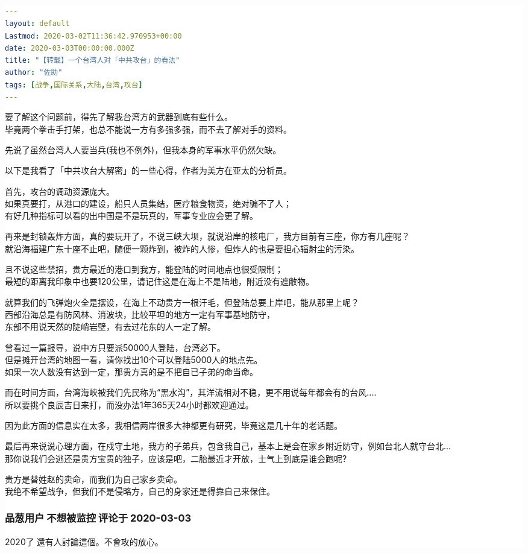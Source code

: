```yaml
---
layout: default
Lastmod: 2020-03-02T11:36:42.970953+00:00
date: 2020-03-03T00:00:00.000Z
title: "【转载】一个台湾人对「中共攻台」的看法"
author: "佐助"
tags: [战争,国际关系,大陆,台湾,攻台]
---
```


要了解这个问题前，得先了解我台湾方的武器到底有些什么。  
毕竟两个拳击手打架，也总不能说一方有多强多强，而不去了解对手的资料。  
  
先说了虽然台湾人人要当兵(我也不例外)，但我本身的军事水平仍然欠缺。  
  
以下是我看了「中共攻台大解密」的一些心得，作者为美方在亚太的分析员。  
  
  
  
首先，攻台的调动资源庞大。  
如果真要打，从港口的建设，船只人员集结，医疗粮食物资，绝对骗不了人；  
有好几种指标可以看的出中国是不是玩真的，军事专业应会更了解。  
  
  
  
再来是封锁轰炸方面，真的要玩开了，不说三峡大坝，就说沿岸的核电厂，我方目前有三座，你方有几座呢？  
就沿海福建广东十座不止吧，随便一颗炸到，被炸的人惨，但炸人的也是要担心辐射尘的污染。  
  
  
  
且不说这些禁招，贵方最近的港口到我方，能登陆的时间地点也很受限制；  
最短的距离我印象中也要120公里，请记住这是在海上不是陆地，附近没有遮敝物。  
  
就算我们的飞弹炮火全是摆设，在海上不动贵方一根汗毛，但登陆总要上岸吧，能从那里上呢？  
西部沿海总是有防风林、消波块，比较平坦的地方一定有军事基地防守，  
东部不用说天然的陡峭岩壁，有去过花东的人一定了解。  
  
  
  
曾看过一篇报导，说中方只要派50000人登陆，台湾必下。  
但是摊开台湾的地图一看，请你找出10个可以登陆5000人的地点先。  
如果一次人数没有达到一定，那贵方真的是不把自已子弟的命当命。  
  
而在时间方面，台湾海峡被我们先民称为“黑水沟”，其洋流相对不稳，更不用说每年都会有的台风....  
所以要挑个良辰吉日来打，而没办法1年365天24小时都欢迎通过。  
  
因为此方面的信息实在太多，我相信两岸很多大神都更有研究，毕竟这是几十年的老话题。  
  
  
  
最后再来说说心理方面，在戍守土地，我方的子弟兵，包含我自己，基本上是会在家乡附近防守，例如台北人就守台北...  
那你说我们会逃还是贵方宝贵的独子，应该是吧，二胎最近才开放，士气上到底是谁会跑呢?  
  
贵方是替姓赵的卖命，而我们为自己家乡卖命。  
我绝不希望战争，但我们不是侵略方，自己的身家还是得靠自己来保住。

            
### 品葱用户 **不想被监控** 评论于 2020-03-03
        
2020了 還有人討論這個。不會攻的放心。
        